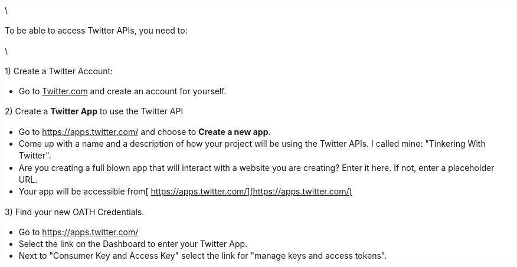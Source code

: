 <div>

\

</div>

<div>

To be able to access Twitter APIs, you need to:

</div>

<div>

\

</div>

<div>

1\) Create a Twitter Account: 

</div>

<div>

-   Go to [Twitter.com](http://twitter.com/) and create an account for
    yourself. 

<div>

2\) Create a **Twitter App** to use the Twitter API

</div>

</div>

<div>

-   Go to <https://apps.twitter.com/> and choose to **Create a new
    app**.
-   Come up with a name and a description of how your project will be
    using the Twitter APIs. I called mine: \"Tinkering With Twitter\".
-   Are you creating a full blown app that will interact with a website
    you are creating? Enter it here. If not, enter a placeholder URL. 
-   Your app will be accessible
    from[ https://apps.twitter.com/](https://apps.twitter.com/)

</div>

<div>

3\) Find your new OATH Credentials.

</div>

<div>

-   Go to <https://apps.twitter.com/>
-   Select the link on the Dashboard to enter your Twitter App.
-   Next to \"Consumer Key and Access Key\" select the link for \"manage
    keys and access tokens\". 
